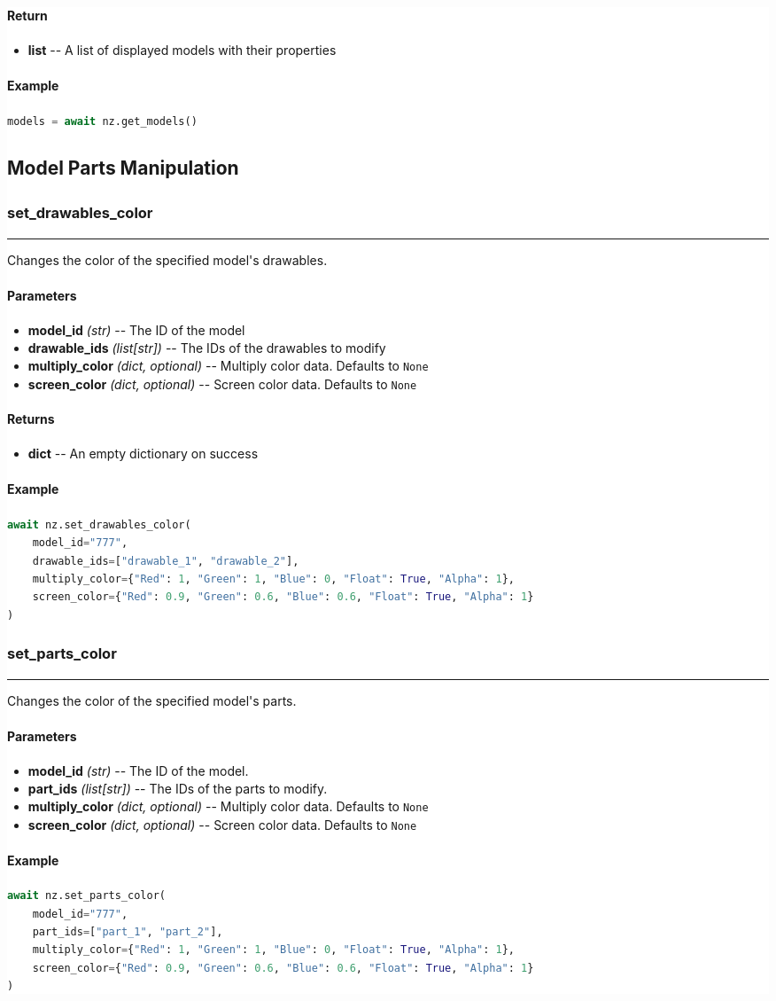 #### Return
- **list** -- A list of displayed models with their properties

#### Example
```python
models = await nz.get_models()
```

## **Model Parts Manipulation**

### set_drawables_color
_______
Changes the color of the specified model's drawables.

#### Parameters
- **model_id** _(str)_ -- The ID of the model
- **drawable_ids** _(list[str])_ -- The IDs of the drawables to modify
- **multiply_color** _(dict, optional)_ -- Multiply color data. Defaults to `None`
- **screen_color** _(dict, optional)_ -- Screen color data. Defaults to `None`

#### Returns
- **dict** -- An empty dictionary on success

#### Example
```python
await nz.set_drawables_color(
    model_id="777",
    drawable_ids=["drawable_1", "drawable_2"],
    multiply_color={"Red": 1, "Green": 1, "Blue": 0, "Float": True, "Alpha": 1},
    screen_color={"Red": 0.9, "Green": 0.6, "Blue": 0.6, "Float": True, "Alpha": 1}
)
```


### set_parts_color
_______
Changes the color of the specified model's parts.

#### Parameters
- **model_id** _(str)_  -- The ID of the model.
- **part_ids** _(list[str])_  -- The IDs of the parts to modify.
- **multiply_color** _(dict, optional)_  -- Multiply color data. Defaults to `None`
- **screen_color** _(dict, optional)_  -- Screen color data. Defaults to `None`


#### Example
```python
await nz.set_parts_color(
    model_id="777",
    part_ids=["part_1", "part_2"],
    multiply_color={"Red": 1, "Green": 1, "Blue": 0, "Float": True, "Alpha": 1},
    screen_color={"Red": 0.9, "Green": 0.6, "Blue": 0.6, "Float": True, "Alpha": 1}
)
```
